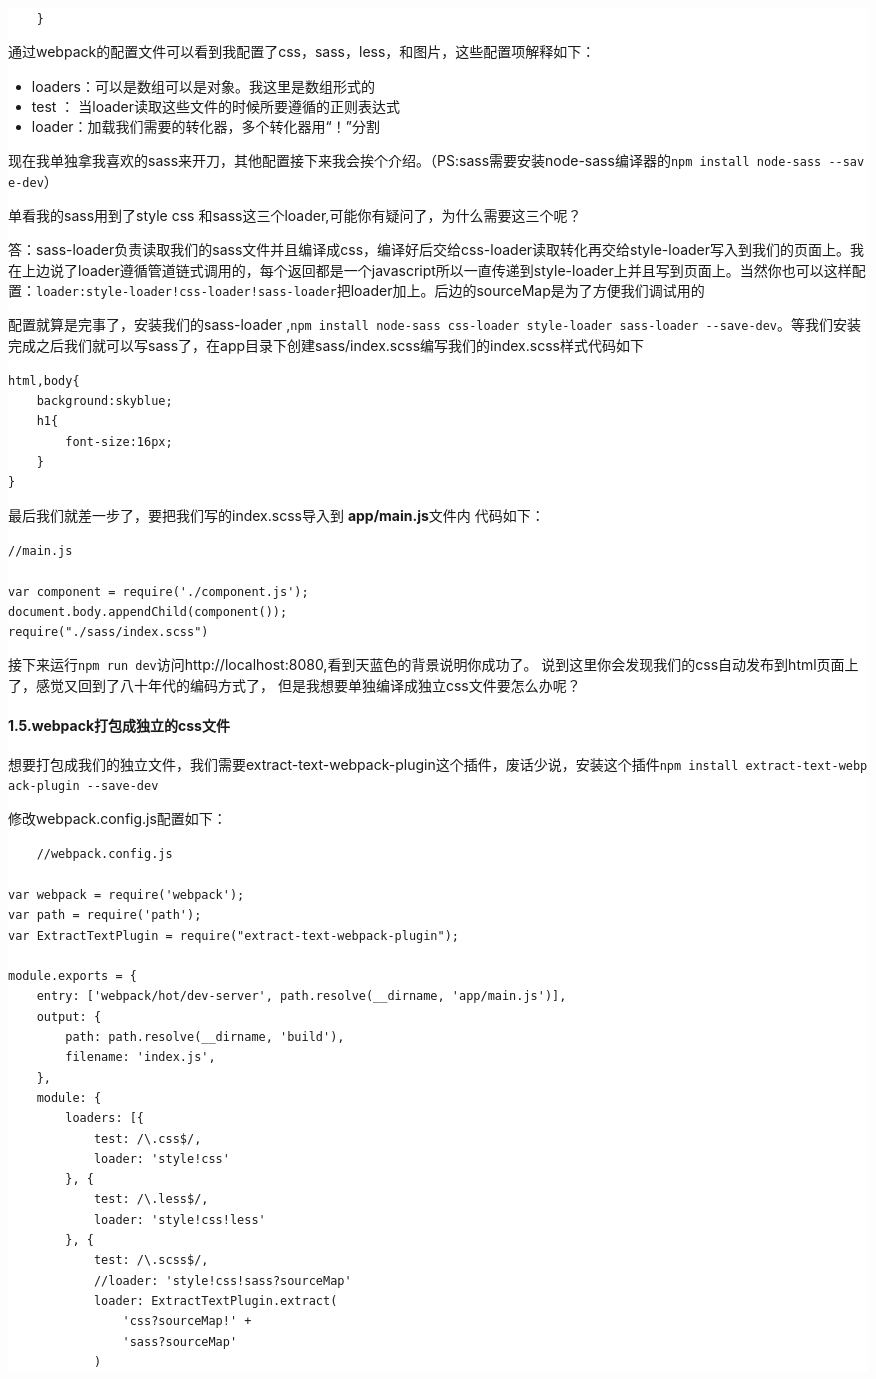 
		}

通过webpack的配置文件可以看到我配置了css，sass，less，和图片，这些配置项解释如下：

+  loaders：可以是数组可以是对象。我这里是数组形式的
+  test ：  当loader读取这些文件的时候所要遵循的正则表达式
+  loader：加载我们需要的转化器，多个转化器用“！”分割

现在我单独拿我喜欢的sass来开刀，其他配置接下来我会挨个介绍。（PS:sass需要安装node-sass编译器的`npm install node-sass --save-dev`）

单看我的sass用到了style css 和sass这三个loader,可能你有疑问了，为什么需要这三个呢？

答：sass-loader负责读取我们的sass文件并且编译成css，编译好后交给css-loader读取转化再交给style-loader写入到我们的页面上。我在上边说了loader遵循管道链式调用的，每个返回都是一个javascript所以一直传递到style-loader上并且写到页面上。当然你也可以这样配置：`loader:style-loader!css-loader!sass-loader`把loader加上。后边的sourceMap是为了方便我们调试用的

配置就算是完事了，安装我们的sass-loader ,`npm install node-sass css-loader style-loader sass-loader --save-dev`。等我们安装完成之后我们就可以写sass了，在app目录下创建sass/index.scss编写我们的index.scss样式代码如下
	
	html,body{
		background:skyblue;
		h1{
			font-size:16px;
		}
	}


最后我们就差一步了，要把我们写的index.scss导入到 **app/main.js**文件内 代码如下：
	
	//main.js 
	
	var component = require('./component.js');  
	document.body.appendChild(component());
	require("./sass/index.scss") 

接下来运行`npm run dev`访问http://localhost:8080,看到天蓝色的背景说明你成功了。
说到这里你会发现我们的css自动发布到html页面上了，感觉又回到了八十年代的编码方式了， 但是我想要单独编译成独立css文件要怎么办呢？

#### 1.5.webpack打包成独立的css文件

想要打包成我们的独立文件，我们需要extract-text-webpack-plugin这个插件，废话少说，安装这个插件`npm install extract-text-webpack-plugin --save-dev`

修改webpack.config.js配置如下：

		//webpack.config.js
		
	var webpack = require('webpack');
	var path = require('path');
	var ExtractTextPlugin = require("extract-text-webpack-plugin");
	
	module.exports = {
		entry: ['webpack/hot/dev-server', path.resolve(__dirname, 'app/main.js')],
		output: {
			path: path.resolve(__dirname, 'build'),
			filename: 'index.js',
		},
		module: {
			loaders: [{
				test: /\.css$/,
				loader: 'style!css'
			}, {
				test: /\.less$/,
				loader: 'style!css!less'
			}, {
				test: /\.scss$/,
				//loader: 'style!css!sass?sourceMap'
				loader: ExtractTextPlugin.extract(
					'css?sourceMap!' +
					'sass?sourceMap'
				)